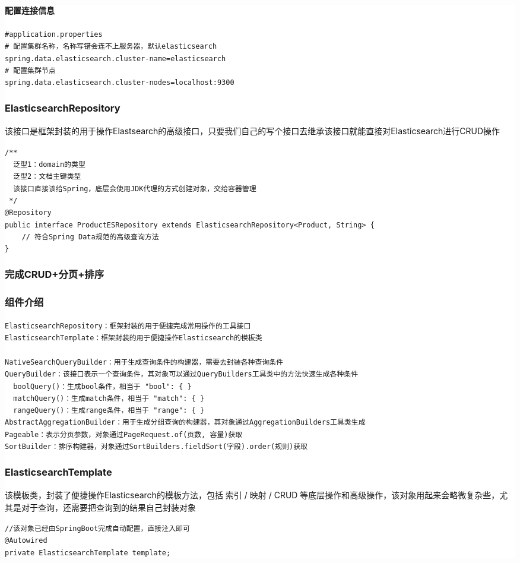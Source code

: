#### 配置连接信息

```
#application.properties
# 配置集群名称，名称写错会连不上服务器，默认elasticsearch
spring.data.elasticsearch.cluster-name=elasticsearch
# 配置集群节点
spring.data.elasticsearch.cluster-nodes=localhost:9300
```

### ElasticsearchRepository

该接口是框架封装的用于操作Elastsearch的高级接口，只要我们自己的写个接口去继承该接口就能直接对Elasticsearch进行CRUD操作

```
/**
  泛型1：domain的类型
  泛型2：文档主键类型
  该接口直接该给Spring，底层会使用JDK代理的方式创建对象，交给容器管理
 */
@Repository
public interface ProductESRepository extends ElasticsearchRepository<Product, String> {
    // 符合Spring Data规范的高级查询方法
}
```

### 完成CRUD+分页+排序

### 组件介绍

```
ElasticsearchRepository：框架封装的用于便捷完成常用操作的工具接口
ElasticsearchTemplate：框架封装的用于便捷操作Elasticsearch的模板类

NativeSearchQueryBuilder：用于生成查询条件的构建器，需要去封装各种查询条件
QueryBuilder：该接口表示一个查询条件，其对象可以通过QueryBuilders工具类中的方法快速生成各种条件
  boolQuery()：生成bool条件，相当于 "bool": { }
  matchQuery()：生成match条件，相当于 "match": { }
  rangeQuery()：生成range条件，相当于 "range": { }
AbstractAggregationBuilder：用于生成分组查询的构建器，其对象通过AggregationBuilders工具类生成
Pageable：表示分页参数，对象通过PageRequest.of(页数, 容量)获取
SortBuilder：排序构建器，对象通过SortBuilders.fieldSort(字段).order(规则)获取
```

### ElasticsearchTemplate

该模板类，封装了便捷操作Elasticsearch的模板方法，包括 索引 / 映射 / CRUD 等底层操作和高级操作，该对象用起来会略微复杂些，尤其是对于查询，还需要把查询到的结果自己封装对象

```
//该对象已经由SpringBoot完成自动配置，直接注入即可
@Autowired
private ElasticsearchTemplate template;
```
